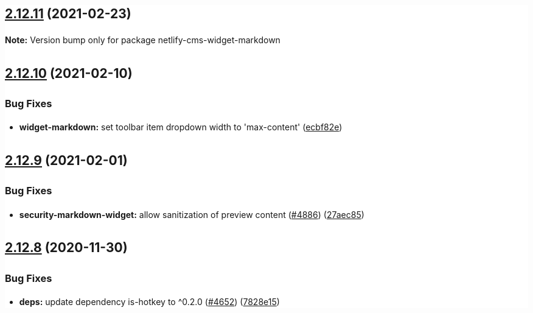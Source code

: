 ## [2.12.11](https://github.com/netlify/netlify-cms/tree/master/packages/netlify-cms-widget-markdown/compare/netlify-cms-widget-markdown@2.12.10...netlify-cms-widget-markdown@2.12.11) (2021-02-23)

**Note:** Version bump only for package netlify-cms-widget-markdown





## [2.12.10](https://github.com/netlify/netlify-cms/tree/master/packages/netlify-cms-widget-markdown/compare/netlify-cms-widget-markdown@2.12.9...netlify-cms-widget-markdown@2.12.10) (2021-02-10)


### Bug Fixes

* **widget-markdown:** set toolbar item dropdown width to 'max-content' ([ecbf82e](https://github.com/netlify/netlify-cms/tree/master/packages/netlify-cms-widget-markdown/commit/ecbf82e961217869a2354e520cd7ccbfa8151c18))





## [2.12.9](https://github.com/netlify/netlify-cms/tree/master/packages/netlify-cms-widget-markdown/compare/netlify-cms-widget-markdown@2.12.8...netlify-cms-widget-markdown@2.12.9) (2021-02-01)


### Bug Fixes

* **security-markdown-widget:** allow sanitization of preview content ([#4886](https://github.com/netlify/netlify-cms/tree/master/packages/netlify-cms-widget-markdown/issues/4886)) ([27aec85](https://github.com/netlify/netlify-cms/tree/master/packages/netlify-cms-widget-markdown/commit/27aec85550c0be52c55f7b33314ecd52727fdcb5))





## [2.12.8](https://github.com/netlify/netlify-cms/tree/master/packages/netlify-cms-widget-markdown/compare/netlify-cms-widget-markdown@2.12.7...netlify-cms-widget-markdown@2.12.8) (2020-11-30)


### Bug Fixes

* **deps:** update dependency is-hotkey to ^0.2.0 ([#4652](https://github.com/netlify/netlify-cms/tree/master/packages/netlify-cms-widget-markdown/issues/4652)) ([7828e15](https://github.com/netlify/netlify-cms/tree/master/packages/netlify-cms-widget-markdown/commit/7828e15453e55b5201f23b58817d73ecbd30a912))
